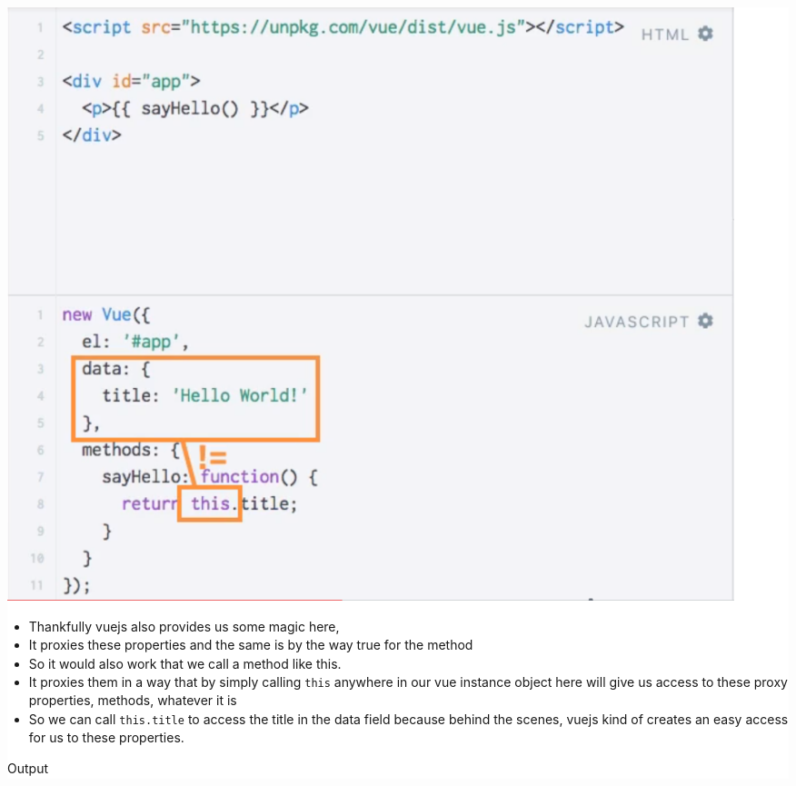 <img src="./assets/02/8.png" alt="missing image" width="800"/>

- Thankfully vuejs also provides us some magic here,
- It proxies these properties and the same is by the way true for the method
- So it would also work that we call a method like this.
- It proxies them in a way that by simply calling `this` anywhere in our vue instance object here will give us access to these proxy properties, methods, whatever it is
- So we can call `this.title` to access the title in the data field because behind the scenes, vuejs kind of creates an easy access for us to these properties.

Output
